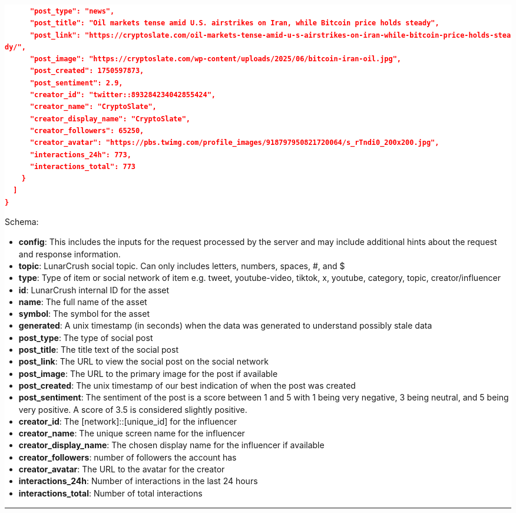```json
      "post_type": "news",
      "post_title": "Oil markets tense amid U.S. airstrikes on Iran, while Bitcoin price holds steady",
      "post_link": "https://cryptoslate.com/oil-markets-tense-amid-u-s-airstrikes-on-iran-while-bitcoin-price-holds-steady/",
      "post_image": "https://cryptoslate.com/wp-content/uploads/2025/06/bitcoin-iran-oil.jpg",
      "post_created": 1750597873,
      "post_sentiment": 2.9,
      "creator_id": "twitter::893284234042855424",
      "creator_name": "CryptoSlate",
      "creator_display_name": "CryptoSlate",
      "creator_followers": 65250,
      "creator_avatar": "https://pbs.twimg.com/profile_images/918797950821720064/s_rTndi0_200x200.jpg",
      "interactions_24h": 773,
      "interactions_total": 773
    }
  ]
}
```

Schema:

+ **config**: This includes the inputs for the request processed by the server and may include additional hints about the request and response information.
+ **topic**: LunarCrush social topic. Can only includes letters, numbers, spaces, #, and $
+ **type**: Type of item or social network of item e.g. tweet, youtube-video, tiktok, x, youtube, category, topic, creator/influencer
+ **id**: LunarCrush internal ID for the asset
+ **name**: The full name of the asset
+ **symbol**: The symbol for the asset
+ **generated**: A unix timestamp (in seconds) when the data was generated to understand possibly stale data
+ **post_type**: The type of social post
+ **post_title**: The title text of the social post
+ **post_link**: The URL to view the social post on the social network
+ **post_image**: The URL to the primary image for the post if available
+ **post_created**: The unix timestamp of our best indication of when the post was created
+ **post_sentiment**: The sentiment of the post is a score between 1 and 5 with 1 being very negative, 3 being neutral, and 5 being very positive. A score of 3.5 is considered slightly positive.
+ **creator_id**: The [network]::[unique_id] for the influencer
+ **creator_name**: The unique screen name for the influencer
+ **creator_display_name**: The chosen display name for the influencer if available
+ **creator_followers**: number of followers the account has
+ **creator_avatar**: The URL to the avatar for the creator
+ **interactions_24h**: Number of interactions in the last 24 hours
+ **interactions_total**: Number of total interactions




---
